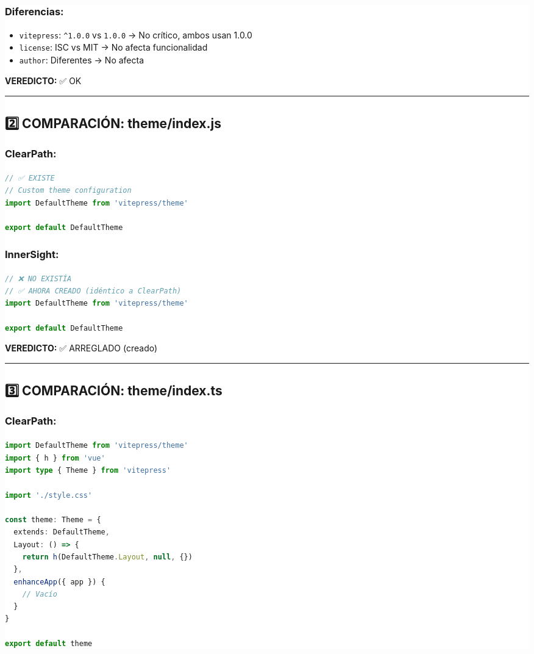 ### **Diferencias:**
- `vitepress`: `^1.0.0` vs `1.0.0` → No crítico, ambos usan 1.0.0
- `license`: ISC vs MIT → No afecta funcionalidad
- `author`: Diferentes → No afecta

**VEREDICTO:** ✅ OK

---

## 2️⃣ COMPARACIÓN: theme/index.js

### **ClearPath:**
```javascript
// ✅ EXISTE
// Custom theme configuration
import DefaultTheme from 'vitepress/theme'

export default DefaultTheme
```

### **InnerSight:**
```javascript
// ❌ NO EXISTÍA
// ✅ AHORA CREADO (idéntico a ClearPath)
import DefaultTheme from 'vitepress/theme'

export default DefaultTheme
```

**VEREDICTO:** ✅ ARREGLADO (creado)

---

## 3️⃣ COMPARACIÓN: theme/index.ts

### **ClearPath:**
```typescript
import DefaultTheme from 'vitepress/theme'
import { h } from 'vue'
import type { Theme } from 'vitepress'

import './style.css'

const theme: Theme = {
  extends: DefaultTheme,
  Layout: () => {
    return h(DefaultTheme.Layout, null, {})
  },
  enhanceApp({ app }) {
    // Vacío
  }
}

export default theme
```
